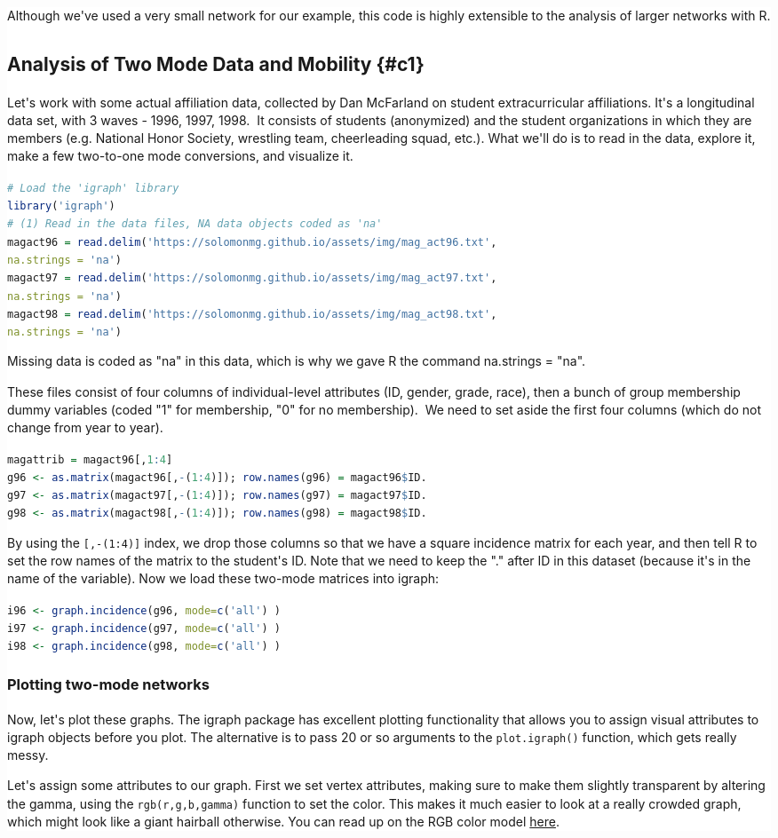 Although we've used a very small network for our example, this code is highly extensible to the analysis of larger networks with R.

Analysis of Two Mode Data and Mobility {#c1}
--------------------------------------

Let's work with some actual affiliation data, collected by Dan McFarland on student extracurricular affiliations. It's a longitudinal data set, with 3 waves - 1996, 1997, 1998.  It consists of students (anonymized) and the student organizations in which they are members (e.g. National Honor Society, wrestling team, cheerleading squad, etc.).
What we'll do is to read in the data, explore it, make a few two-to-one mode conversions, and visualize it.

```r
# Load the 'igraph' library
library('igraph')
# (1) Read in the data files, NA data objects coded as 'na'
magact96 = read.delim('https://solomonmg.github.io/assets/img/mag_act96.txt',
na.strings = 'na')
magact97 = read.delim('https://solomonmg.github.io/assets/img/mag_act97.txt',
na.strings = 'na')
magact98 = read.delim('https://solomonmg.github.io/assets/img/mag_act98.txt',
na.strings = 'na')
```

Missing data is coded as "na" in this data, which is why we gave R the command na.strings = "na".

These files consist of four columns of individual-level attributes (ID, gender, grade, race), then a bunch of group membership dummy variables (coded "1" for membership, "0" for no membership).  We need to set aside the first four columns (which do not change from year to year).

```r
magattrib = magact96[,1:4]
g96 <- as.matrix(magact96[,-(1:4)]); row.names(g96) = magact96$ID.
g97 <- as.matrix(magact97[,-(1:4)]); row.names(g97) = magact97$ID.
g98 <- as.matrix(magact98[,-(1:4)]); row.names(g98) = magact98$ID.
```

By using the `[,-(1:4)]` index, we drop those columns so that we have a square incidence matrix for each year, and then tell R to set the row names of the matrix to the student's ID. Note that we need to keep the "." after ID in this dataset (because it's in the name of the variable).
Now we load these two-mode matrices into igraph:

```r
i96 <- graph.incidence(g96, mode=c('all') )
i97 <- graph.incidence(g97, mode=c('all') )
i98 <- graph.incidence(g98, mode=c('all') )
```

### Plotting two-mode networks

Now, let's plot these graphs. The igraph package has excellent plotting functionality that allows you to assign visual attributes to igraph objects before you plot. The alternative is to pass 20 or so arguments to the `plot.igraph()` function, which gets really messy.

Let's assign some attributes to our graph. First we set vertex attributes, making sure to make them slightly transparent by altering the gamma, using the `rgb(r,g,b,gamma)` function to set the color. This makes it much easier to look at a really crowded graph, which might look like a giant hairball otherwise.
You can read up on the RGB color model [here](http://en.wikipedia.org/wiki/RGB_color_model).
